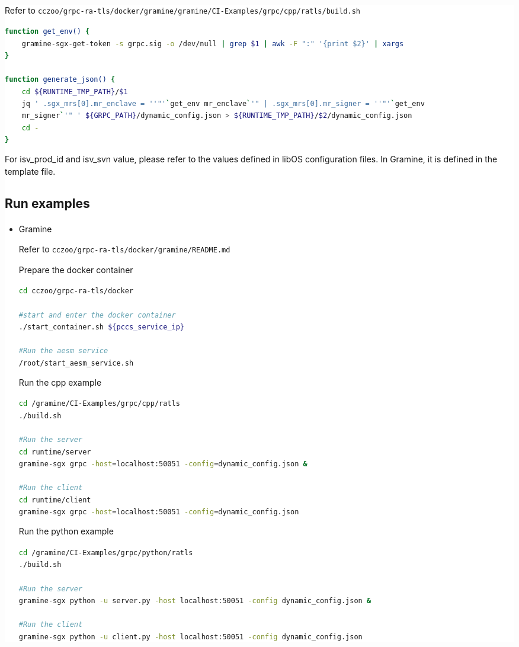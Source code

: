 Refer to `cczoo/grpc-ra-tls/docker/gramine/gramine/CI-Examples/grpc/cpp/ratls/build.sh`

```bash
function get_env() {
    gramine-sgx-get-token -s grpc.sig -o /dev/null | grep $1 | awk -F ":" '{print $2}' | xargs
}

function generate_json() {
    cd ${RUNTIME_TMP_PATH}/$1
    jq ' .sgx_mrs[0].mr_enclave = ''"'`get_env mr_enclave`'" | .sgx_mrs[0].mr_signer = ''"'`get_env 
    mr_signer`'" ' ${GRPC_PATH}/dynamic_config.json > ${RUNTIME_TMP_PATH}/$2/dynamic_config.json
    cd -
}
```

For isv_prod_id and isv_svn value, please refer to the values defined in libOS configuration files. 
In Gramine, it is defined in the template file.


## Run examples

- Gramine

   Refer to `cczoo/grpc-ra-tls/docker/gramine/README.md`

   Prepare the docker container

   ```bash
   cd cczoo/grpc-ra-tls/docker
   
   #start and enter the docker container
   ./start_container.sh ${pccs_service_ip}
   
   #Run the aesm service
   /root/start_aesm_service.sh
   ```

   Run the cpp example

   ```bash
   cd /gramine/CI-Examples/grpc/cpp/ratls
   ./build.sh

   #Run the server
   cd runtime/server
   gramine-sgx grpc -host=localhost:50051 -config=dynamic_config.json &

   #Run the client
   cd runtime/client
   gramine-sgx grpc -host=localhost:50051 -config=dynamic_config.json
   ```

   Run the python example

   ```bash
   cd /gramine/CI-Examples/grpc/python/ratls
   ./build.sh

   #Run the server
   gramine-sgx python -u server.py -host localhost:50051 -config dynamic_config.json &

   #Run the client
   gramine-sgx python -u client.py -host localhost:50051 -config dynamic_config.json
   ```
